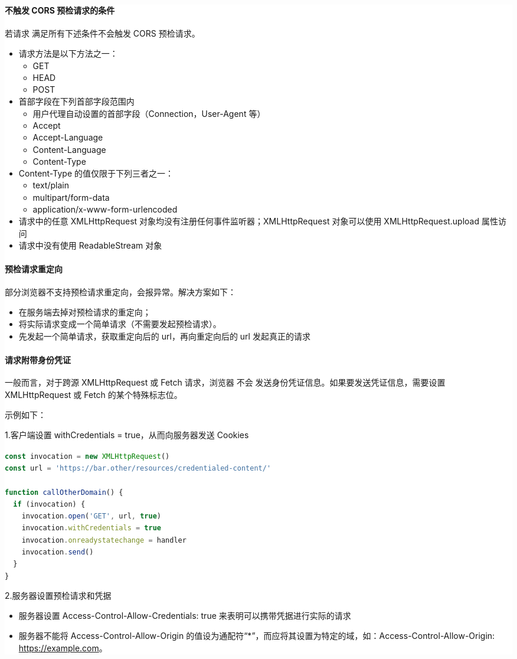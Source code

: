#### 不触发 CORS 预检请求的条件

若请求 满足所有下述条件不会触发 CORS 预检请求。

- 请求方法是以下方法之一：
  - GET
  - HEAD
  - POST
- 首部字段在下列首部字段范围内
  - 用户代理自动设置的首部字段（Connection，User-Agent 等）
  - Accept
  - Accept-Language
  - Content-Language
  - Content-Type
- Content-Type 的值仅限于下列三者之一：
  - text/plain
  - multipart/form-data
  - application/x-www-form-urlencoded
- 请求中的任意 XMLHttpRequest 对象均没有注册任何事件监听器；XMLHttpRequest 对象可以使用 XMLHttpRequest.upload 属性访问
- 请求中没有使用 ReadableStream 对象

#### 预检请求重定向

部分浏览器不支持预检请求重定向，会报异常。解决方案如下：

- 在服务端去掉对预检请求的重定向；
- 将实际请求变成一个简单请求（不需要发起预检请求）。
- 先发起一个简单请求，获取重定向后的 url，再向重定向后的 url 发起真正的请求

#### 请求附带身份凭证

一般而言，对于跨源 XMLHttpRequest 或 Fetch 请求，浏览器 不会 发送身份凭证信息。如果要发送凭证信息，需要设置 XMLHttpRequest 或 Fetch 的某个特殊标志位。

示例如下：

1.客户端设置 withCredentials = true，从而向服务器发送 Cookies

```js
const invocation = new XMLHttpRequest()
const url = 'https://bar.other/resources/credentialed-content/'

function callOtherDomain() {
  if (invocation) {
    invocation.open('GET', url, true)
    invocation.withCredentials = true
    invocation.onreadystatechange = handler
    invocation.send()
  }
}
```

2.服务器设置预检请求和凭据

- 服务器设置 Access-Control-Allow-Credentials: true 来表明可以携带凭据进行实际的请求

- 服务器不能将 Access-Control-Allow-Origin 的值设为通配符“\*”，而应将其设置为特定的域，如：Access-Control-Allow-Origin: <https://example.com>。
